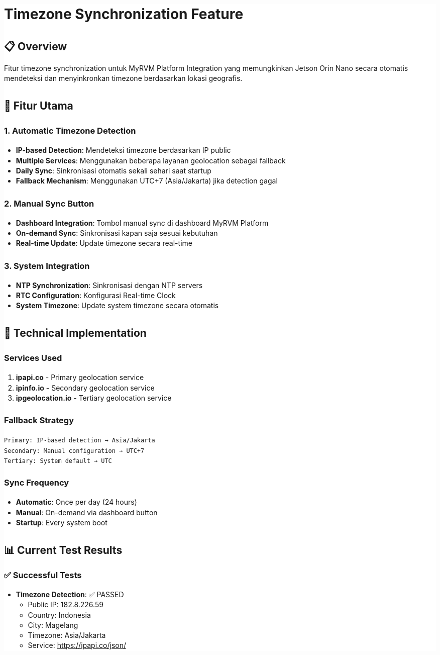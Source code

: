 # Timezone Synchronization Feature

## 📋 **Overview**

Fitur timezone synchronization untuk MyRVM Platform Integration yang memungkinkan Jetson Orin Nano secara otomatis mendeteksi dan menyinkronkan timezone berdasarkan lokasi geografis.

## 🎯 **Fitur Utama**

### **1. Automatic Timezone Detection**
- **IP-based Detection**: Mendeteksi timezone berdasarkan IP public
- **Multiple Services**: Menggunakan beberapa layanan geolocation sebagai fallback
- **Daily Sync**: Sinkronisasi otomatis sekali sehari saat startup
- **Fallback Mechanism**: Menggunakan UTC+7 (Asia/Jakarta) jika detection gagal

### **2. Manual Sync Button**
- **Dashboard Integration**: Tombol manual sync di dashboard MyRVM Platform
- **On-demand Sync**: Sinkronisasi kapan saja sesuai kebutuhan
- **Real-time Update**: Update timezone secara real-time

### **3. System Integration**
- **NTP Synchronization**: Sinkronisasi dengan NTP servers
- **RTC Configuration**: Konfigurasi Real-time Clock
- **System Timezone**: Update system timezone secara otomatis

## 🔧 **Technical Implementation**

### **Services Used**
1. **ipapi.co** - Primary geolocation service
2. **ipinfo.io** - Secondary geolocation service  
3. **ipgeolocation.io** - Tertiary geolocation service

### **Fallback Strategy**
```
Primary: IP-based detection → Asia/Jakarta
Secondary: Manual configuration → UTC+7
Tertiary: System default → UTC
```

### **Sync Frequency**
- **Automatic**: Once per day (24 hours)
- **Manual**: On-demand via dashboard button
- **Startup**: Every system boot

## 📊 **Current Test Results**

### **✅ Successful Tests**
- **Timezone Detection**: ✅ PASSED
  - Public IP: 182.8.226.59
  - Country: Indonesia
  - City: Magelang
  - Timezone: Asia/Jakarta
  - Service: https://ipapi.co/json/
